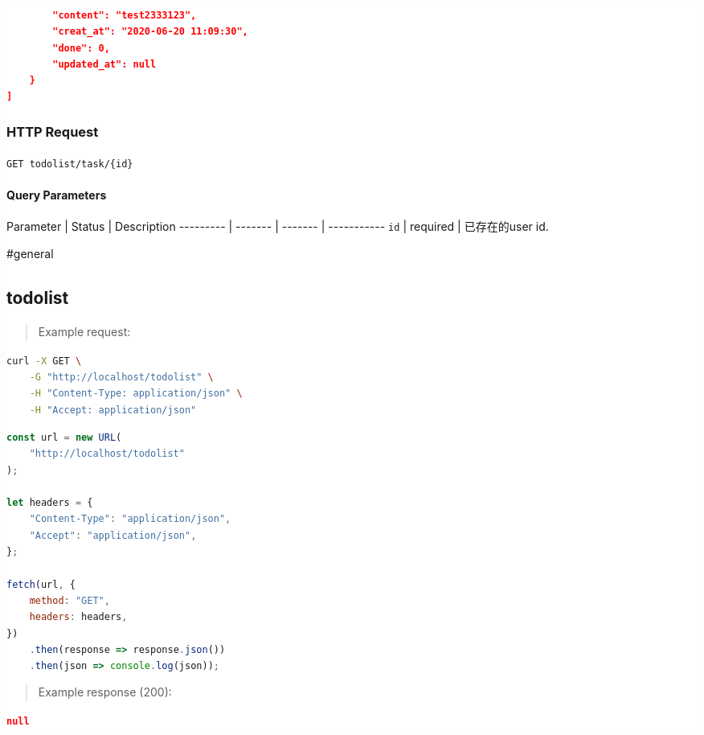 ```json
        "content": "test2333123",
        "creat_at": "2020-06-20 11:09:30",
        "done": 0,
        "updated_at": null
    }
]
```

### HTTP Request
`GET todolist/task/{id}`

#### Query Parameters

Parameter | Status | Description
--------- | ------- | ------- | -----------
    `id` |  required  | 已存在的user id.



#general



## todolist
> Example request:

```bash
curl -X GET \
    -G "http://localhost/todolist" \
    -H "Content-Type: application/json" \
    -H "Accept: application/json"
```

```javascript
const url = new URL(
    "http://localhost/todolist"
);

let headers = {
    "Content-Type": "application/json",
    "Accept": "application/json",
};

fetch(url, {
    method: "GET",
    headers: headers,
})
    .then(response => response.json())
    .then(json => console.log(json));
```


> Example response (200):

```json
null
```
